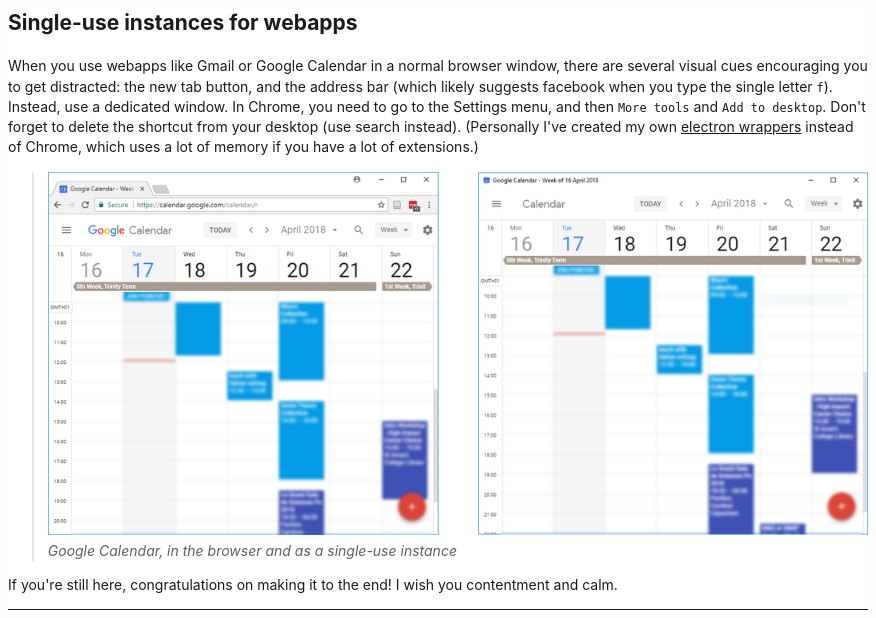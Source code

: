 ## Single-use instances for webapps
When you use webapps like Gmail or Google Calendar in a normal browser window, there are several visual cues encouraging you to get distracted: the new tab button, and the address bar (which likely suggests facebook when you type the single letter ``f``). Instead, use a dedicated window. In Chrome, you need to go to the Settings menu, and then ``More tools`` and ``Add to desktop``. Don't forget to delete the shortcut from your desktop (use search instead). (Personally I've created my own [electron wrappers](https://github.com/jiahaog/nativefier) instead of Chrome, which uses a lot of memory if you have a lot of extensions.)

> ![](../images/mf-tec/calendar-before-after.png)
> _Google Calendar, in the browser and as a single-use instance_



If you're still here, congratulations on making it to the end! I wish you contentment and calm.
<hr> 
